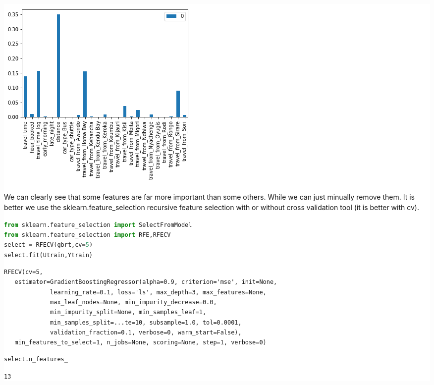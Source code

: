 

![png](output_77_1.png)


We can clearly see that some features are far more important than some others. While we can just minually remove them. It is better we use the sklearn.feature_selection recursive feature selection with or without cross validation tool (it is better with cv).


```python
from sklearn.feature_selection import SelectFromModel
from sklearn.feature_selection import RFE,RFECV
select = RFECV(gbrt,cv=5)
select.fit(Utrain,Ytrain)
```




    RFECV(cv=5,
       estimator=GradientBoostingRegressor(alpha=0.9, criterion='mse', init=None,
                 learning_rate=0.1, loss='ls', max_depth=3, max_features=None,
                 max_leaf_nodes=None, min_impurity_decrease=0.0,
                 min_impurity_split=None, min_samples_leaf=1,
                 min_samples_split=...te=10, subsample=1.0, tol=0.0001,
                 validation_fraction=0.1, verbose=0, warm_start=False),
       min_features_to_select=1, n_jobs=None, scoring=None, step=1, verbose=0)




```python
select.n_features_
```




    13

